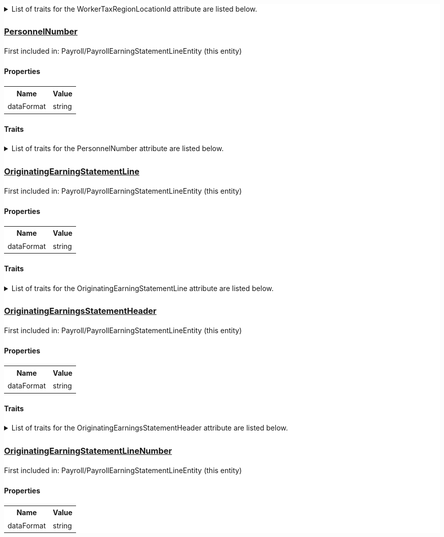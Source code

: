<details><summary>List of traits for the WorkerTaxRegionLocationId attribute are listed below.</summary></details>

### <a href=#PersonnelNumber name="PersonnelNumber">PersonnelNumber</a>

First included in: Payroll/PayrollEarningStatementLineEntity (this entity)  

#### Properties

<table><tr><th>Name</th><th>Value</th></tr><tr><td>dataFormat</td><td>string</td></tr></table>

#### Traits

<details><summary>List of traits for the PersonnelNumber attribute are listed below.</summary></details>

### <a href=#OriginatingEarningStatementLine name="OriginatingEarningStatementLine">OriginatingEarningStatementLine</a>

First included in: Payroll/PayrollEarningStatementLineEntity (this entity)  

#### Properties

<table><tr><th>Name</th><th>Value</th></tr><tr><td>dataFormat</td><td>string</td></tr></table>

#### Traits

<details><summary>List of traits for the OriginatingEarningStatementLine attribute are listed below.</summary></details>

### <a href=#OriginatingEarningsStatementHeader name="OriginatingEarningsStatementHeader">OriginatingEarningsStatementHeader</a>

First included in: Payroll/PayrollEarningStatementLineEntity (this entity)  

#### Properties

<table><tr><th>Name</th><th>Value</th></tr><tr><td>dataFormat</td><td>string</td></tr></table>

#### Traits

<details><summary>List of traits for the OriginatingEarningsStatementHeader attribute are listed below.</summary></details>

### <a href=#OriginatingEarningStatementLineNumber name="OriginatingEarningStatementLineNumber">OriginatingEarningStatementLineNumber</a>

First included in: Payroll/PayrollEarningStatementLineEntity (this entity)  

#### Properties

<table><tr><th>Name</th><th>Value</th></tr><tr><td>dataFormat</td><td>string</td></tr></table>
